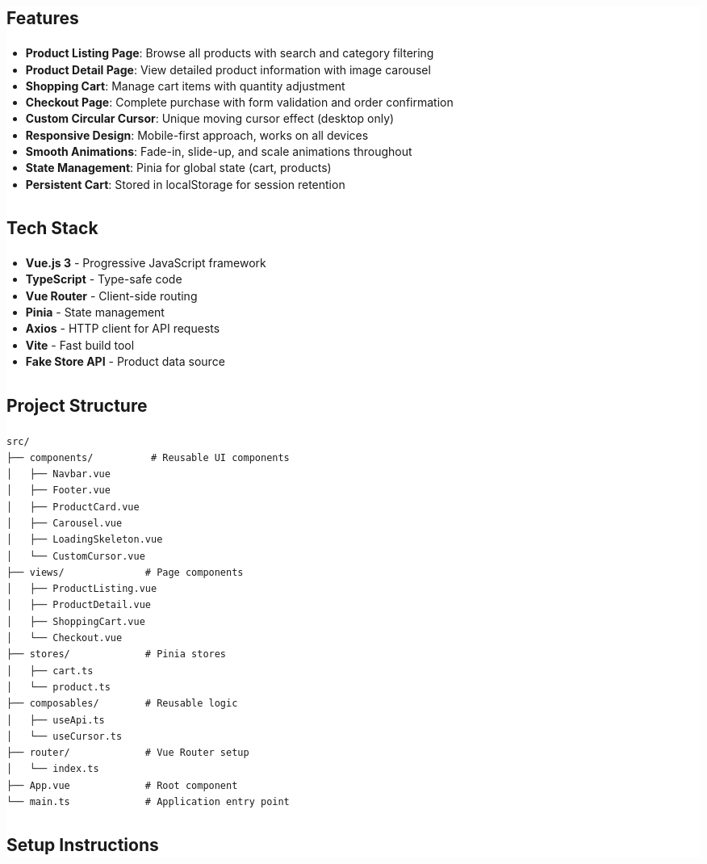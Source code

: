 ## Features

- **Product Listing Page**: Browse all products with search and category filtering
- **Product Detail Page**: View detailed product information with image carousel
- **Shopping Cart**: Manage cart items with quantity adjustment
- **Checkout Page**: Complete purchase with form validation and order confirmation
- **Custom Circular Cursor**: Unique moving cursor effect (desktop only)
- **Responsive Design**: Mobile-first approach, works on all devices
- **Smooth Animations**: Fade-in, slide-up, and scale animations throughout
- **State Management**: Pinia for global state (cart, products)
- **Persistent Cart**: Stored in localStorage for session retention

## Tech Stack

- **Vue.js 3** - Progressive JavaScript framework
- **TypeScript** - Type-safe code
- **Vue Router** - Client-side routing
- **Pinia** - State management
- **Axios** - HTTP client for API requests
- **Vite** - Fast build tool
- **Fake Store API** - Product data source

## Project Structure

```
src/
├── components/          # Reusable UI components
│   ├── Navbar.vue
│   ├── Footer.vue
│   ├── ProductCard.vue
│   ├── Carousel.vue
│   ├── LoadingSkeleton.vue
│   └── CustomCursor.vue
├── views/              # Page components
│   ├── ProductListing.vue
│   ├── ProductDetail.vue
│   ├── ShoppingCart.vue
│   └── Checkout.vue
├── stores/             # Pinia stores
│   ├── cart.ts
│   └── product.ts
├── composables/        # Reusable logic
│   ├── useApi.ts
│   └── useCursor.ts
├── router/             # Vue Router setup
│   └── index.ts
├── App.vue             # Root component
└── main.ts             # Application entry point
```

## Setup Instructions

